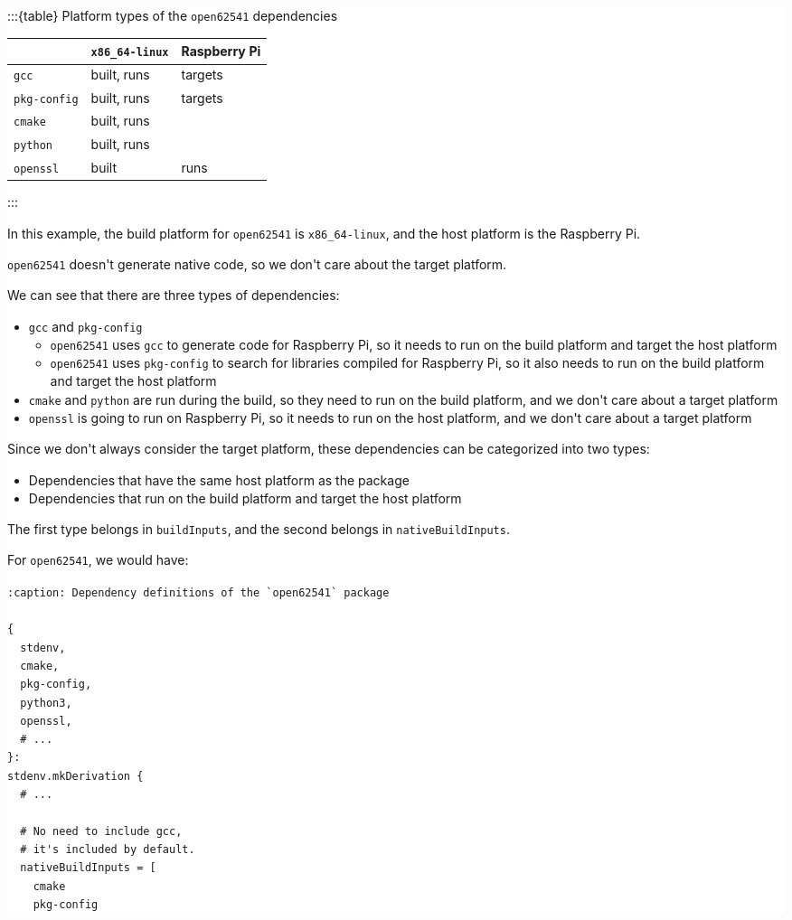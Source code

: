 :::{table} Platform types of the `open62541` dependencies

|              | `x86_64-linux` | Raspberry Pi |
|--------------|----------------|--------------|
| `gcc`        | built, runs    | targets      |
| `pkg-config` | built, runs    | targets      |
| `cmake`      | built, runs    |              |
| `python`     | built, runs    |              |
| `openssl`    | built          | runs         |
:::

In this example,
the build platform for `open62541` is `x86_64-linux`,
and the host platform is the Raspberry Pi.

`open62541` doesn't generate native code,
so we don't care about the target platform.

We can see that there are three types of dependencies:

- `gcc` and `pkg-config`
  - `open62541` uses `gcc` to generate code for Raspberry Pi,
    so it needs to run on the build platform
    and target the host platform
  - `open62541` uses `pkg-config` to search for libraries compiled for Raspberry Pi,
    so it also needs to run on the build platform
    and target the host platform
- `cmake` and `python` are run during the build,
  so they need to run on the build platform,
  and we don't care about a target platform
- `openssl` is going to run on Raspberry Pi,
  so it needs to run on the host platform,
  and we don't care about a target platform

Since we don't always consider the target platform,
these dependencies can be categorized into two types:

- Dependencies that have the same host platform as the package
- Dependencies that run on the build platform and target the host platform

The first type belongs in `buildInputs`,
and the second belongs in `nativeBuildInputs`.

For `open62541`,
we would have:

```{code-block} nix
:caption: Dependency definitions of the `open62541` package

{
  stdenv,
  cmake,
  pkg-config,
  python3,
  openssl,
  # ...
}:
stdenv.mkDerivation {
  # ...

  # No need to include gcc,
  # it's included by default.
  nativeBuildInputs = [
    cmake
    pkg-config
```